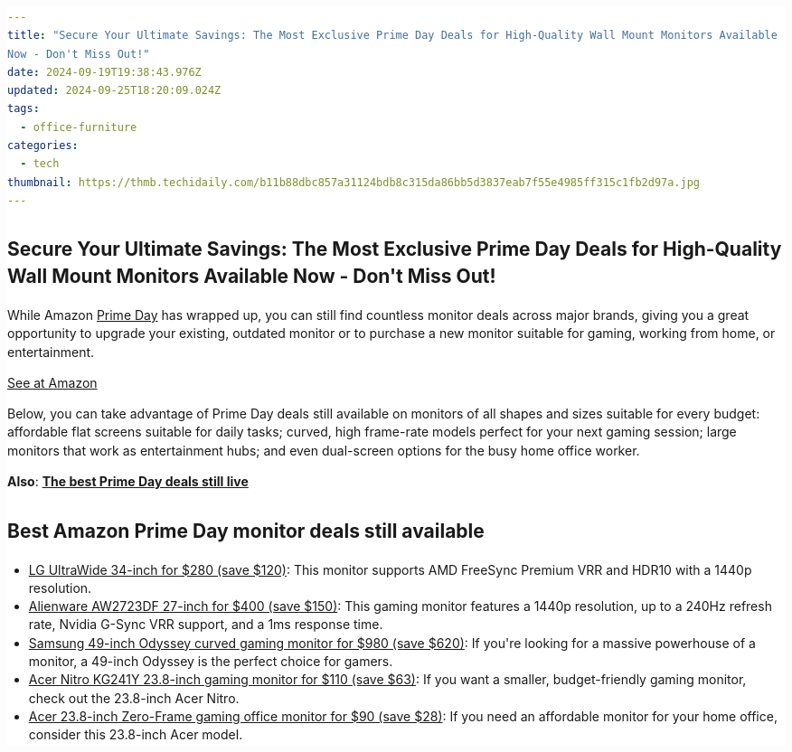 ```yaml
---
title: "Secure Your Ultimate Savings: The Most Exclusive Prime Day Deals for High-Quality Wall Mount Monitors Available Now - Don't Miss Out!"
date: 2024-09-19T19:38:43.976Z
updated: 2024-09-25T18:20:09.024Z
tags:
  - office-furniture
categories:
  - tech
thumbnail: https://thmb.techidaily.com/b11b88dbc857a31124bdb8c315da86bb5d3837eab7f55e4985ff315c1fb2d97a.jpg
---
```


## Secure Your Ultimate Savings: The Most Exclusive Prime Day Deals for High-Quality Wall Mount Monitors Available Now - Don't Miss Out!

While Amazon [Prime Day](https://www.zdnet.com/article/amazon-prime-day-2024-everything-you-need-to-know/) has wrapped up, you can still find countless monitor deals across major brands, giving you a great opportunity to upgrade your existing, outdated monitor or to purchase a new monitor suitable for gaming, working from home, or entertainment.

[See at Amazon](https://buy.geni.us/Proxy.ashx?TSID=368250&GR%5FURL=https%3A%2F%2Fwww.amazon.com%2Fprimeday%2F%3Ftag%3Dzd-buy-button-20%26ascsubtag%3D%5F%5FCOM%5FCLICK%5FID%5F%5F%7C9435d8c1-edec-40ea-9324-5579341721e2%7Cdtp&dtb=1)

Below, you can take advantage of Prime Day deals still available on monitors of all shapes and sizes suitable for every budget: affordable flat screens suitable for daily tasks; curved, high frame-rate models perfect for your next gaming session; large monitors that work as entertainment hubs; and even dual-screen options for the busy home office worker.

**Also**: [**The best Prime Day deals still live**](https://www.zdnet.com/article/best-amazon-prime-day-deals-still-available-2024/)

## Best Amazon Prime Day monitor deals still available

* [LG UltraWide 34-inch for $280 (save $120)](https://buy.geni.us/Proxy.ashx?TSID=368250&GR%5FURL=https%3A%2F%2Fwww.amazon.com%2FLG-34WP65C-B-34-Inch-Borderless-Adjustable%2Fdp%2FB093TB6HZH%3Ftag%3Dzd-buy-button-20%26ascsubtag%3D%5F%5FCOM%5FCLICK%5FID%5F%5F%7C9435d8c1-edec-40ea-9324-5579341721e2%7Cdtp&dtb=1): This monitor supports AMD FreeSync Premium VRR and HDR10 with a 1440p resolution.
* [Alienware AW2723DF 27-inch for $400 (save $150)](https://buy.geni.us/Proxy.ashx?TSID=368250&GR%5FURL=https%3A%2F%2Fwww.amazon.com%2FAlienware-AW2723DF-Gaming-Monitor-Adjustability%2Fdp%2FB0BCXJ7XXM%3Ftag%3Dzd-buy-button-20%26ascsubtag%3D%5F%5FCOM%5FCLICK%5FID%5F%5F%7C9435d8c1-edec-40ea-9324-5579341721e2%7Cdtp&dtb=1): This gaming monitor features a 1440p resolution, up to a 240Hz refresh rate, Nvidia G-Sync VRR support, and a 1ms response time.
* [Samsung 49-inch Odyssey curved gaming monitor for $980 (save $620)](https://buy.geni.us/Proxy.ashx?TSID=368250&GR%5FURL=https%3A%2F%2Fwww.amazon.com%2Fgp%2Faw%2Fd%2FB0CDQMQQS2%3Ftag%3Dzd-buy-button-20%26ascsubtag%3D%5F%5FCOM%5FCLICK%5FID%5F%5F%7C9435d8c1-edec-40ea-9324-5579341721e2%7Cdtp&dtb=1): If you're looking for a massive powerhouse of a monitor, a 49-inch Odyssey is the perfect choice for gamers.
* [Acer Nitro KG241Y 23.8-inch gaming monitor for $110 (save $63)](https://buy.geni.us/Proxy.ashx?TSID=368250&GR%5FURL=https%3A%2F%2Fwww.amazon.com%2FAcer-Monitor-FreeSync-Technology-ZeroFrame%2Fdp%2FB0B6DFG1FQ%3Ftag%3Dzd-buy-button-20%26ascsubtag%3D%5F%5FCOM%5FCLICK%5FID%5F%5F%7C9435d8c1-edec-40ea-9324-5579341721e2%7Cdtp&dtb=1): If you want a smaller, budget-friendly gaming monitor, check out the 23.8-inch Acer Nitro.
* [Acer 23.8-inch Zero-Frame gaming office monitor for $90 (save $28)](https://buy.geni.us/Proxy.ashx?TSID=368250&GR%5FURL=https%3A%2F%2Fwww.amazon.com%2FKC242Y-Hbi-Zero-Frame-FreeSync-Technology%2Fdp%2FB0BS9T3FNB%3Ftag%3Dzd-buy-button-20%26ascsubtag%3D%5F%5FCOM%5FCLICK%5FID%5F%5F%7C9435d8c1-edec-40ea-9324-5579341721e2%7Cdtp&dtb=1): If you need an affordable monitor for your home office, consider this 23.8-inch Acer model.